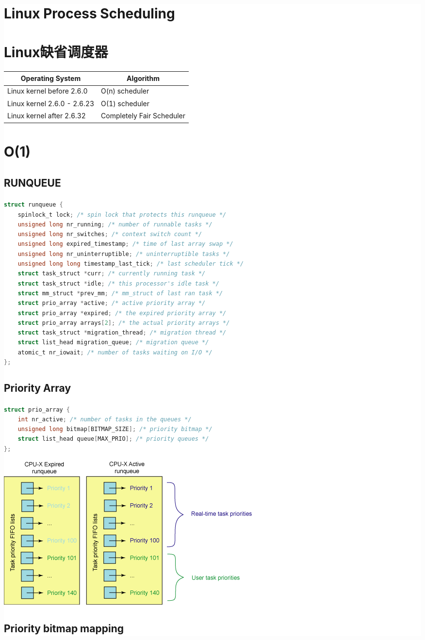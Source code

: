 # Linux Process Scheduling
# Linux缺省调度器
| Operating System            | Algorithm      |
| --------------------------- | -------------- |
| Linux kernel before 2.6.0   | O(n) scheduler |
| Linux kernel 2.6.0 - 2.6.23 | O(1) scheduler |
| Linux kernel after 2.6.32   | Completely Fair Scheduler |

# O(1)
## RUNQUEUE
~~~c
struct runqueue {
	spinlock_t lock; /* spin lock that protects this runqueue */
	unsigned long nr_running; /* number of runnable tasks */
	unsigned long nr_switches; /* context switch count */
	unsigned long expired_timestamp; /* time of last array swap */
	unsigned long nr_uninterruptible; /* uninterruptible tasks */
	unsigned long long timestamp_last_tick; /* last scheduler tick */
	struct task_struct *curr; /* currently running task */
	struct task_struct *idle; /* this processor's idle task */
	struct mm_struct *prev_mm; /* mm_struct of last ran task */
	struct prio_array *active; /* active priority array */
	struct prio_array *expired; /* the expired priority array */
	struct prio_array arrays[2]; /* the actual priority arrays */
	struct task_struct *migration_thread; /* migration thread */
	struct list_head migration_queue; /* migration queue */
	atomic_t nr_iowait; /* number of tasks waiting on I/O */
};
~~~
## Priority Array
~~~c
struct prio_array {
    int nr_active; /* number of tasks in the queues */
    unsigned long bitmap[BITMAP_SIZE]; /* priority bitmap */
    struct list_head queue[MAX_PRIO]; /* priority queues */
};
~~~
![scheduler_O1](.pics/sched_O1.gif)
## Priority bitmap mapping
